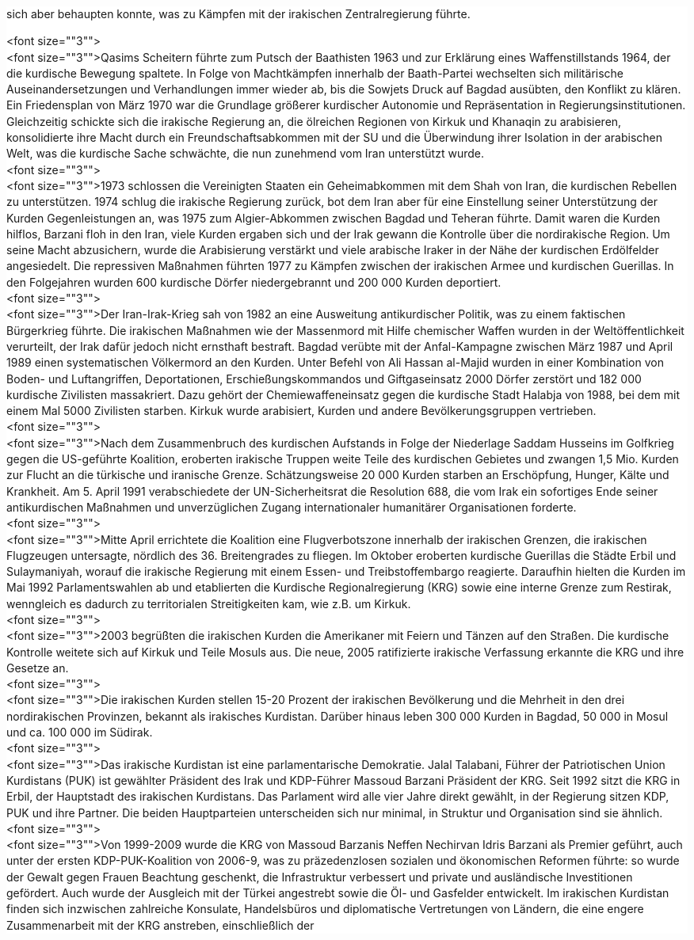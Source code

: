 sich aber behaupten konnte, was zu Kämpfen mit der irakischen Zentralregierung führte. </font></div><div><font size=""3""> </font></div><div><font size=""3"">Qasims Scheitern führte zum Putsch der Baathisten 1963 und zur Erklärung eines Waffenstillstands 1964, der die kurdische Bewegung spaltete. In Folge von Machtkämpfen innerhalb der Baath-Partei wechselten sich militärische Auseinandersetzungen und Verhandlungen immer wieder ab, bis die Sowjets Druck auf Bagdad ausübten, den Konflikt zu klären. Ein Friedensplan von März 1970 war die Grundlage größerer kurdischer Autonomie und Repräsentation in Regierungsinstitutionen. Gleichzeitig schickte sich die irakische Regierung an, die ölreichen Regionen von Kirkuk und Khanaqin zu arabisieren, konsolidierte ihre Macht durch ein Freundschaftsabkommen mit der SU und die Überwindung ihrer Isolation in der arabischen Welt, was die kurdische Sache schwächte, die nun zunehmend vom Iran unterstützt wurde.</font></div><div><font size=""3""> </font></div><div><font size=""3"">1973 schlossen die Vereinigten Staaten ein Geheimabkommen mit dem Shah von Iran, die kurdischen Rebellen zu unterstützen. 1974 schlug die irakische Regierung zurück, bot dem Iran aber für eine Einstellung seiner Unterstützung der Kurden Gegenleistungen an, was 1975 zum Algier-Abkommen zwischen Bagdad und Teheran führte. Damit waren die Kurden hilflos, Barzani floh in den Iran, viele Kurden ergaben sich und der Irak gewann die Kontrolle über die nordirakische Region. Um seine Macht abzusichern, wurde die Arabisierung verstärkt und viele arabische Iraker in der Nähe der kurdischen Erdölfelder angesiedelt. Die repressiven Maßnahmen führten 1977 zu Kämpfen zwischen der irakischen Armee und kurdischen Guerillas. In den Folgejahren wurden 600 kurdische Dörfer niedergebrannt und 200 000 Kurden deportiert.</font></div><div><font size=""3""> </font></div><div><font size=""3"">Der Iran-Irak-Krieg sah von 1982 an eine Ausweitung antikurdischer Politik, was zu einem faktischen Bürgerkrieg führte. Die irakischen Maßnahmen wie der Massenmord mit Hilfe chemischer Waffen wurden in der Weltöffentlichkeit verurteilt, der Irak dafür jedoch nicht ernsthaft bestraft. Bagdad verübte mit der Anfal-Kampagne zwischen März 1987 und April 1989 einen systematischen Völkermord an den Kurden. Unter Befehl von Ali Hassan al-Majid wurden in einer Kombination von Boden- und Luftangriffen, Deportationen, Erschießungskommandos und Giftgaseinsatz 2000 Dörfer zerstört und 182 000 kurdische Zivilisten massakriert. Dazu gehört der Chemiewaffeneinsatz gegen die kurdische Stadt Halabja von 1988, bei dem mit einem Mal 5000 Zivilisten starben. Kirkuk wurde arabisiert, Kurden und andere Bevölkerungsgruppen vertrieben.</font></div><div><font size=""3""> </font></div><div><font size=""3"">Nach dem Zusammenbruch des kurdischen Aufstands in Folge der Niederlage Saddam Husseins im Golfkrieg gegen die US-geführte Koalition, eroberten irakische Truppen weite Teile des kurdischen Gebietes und zwangen 1,5 Mio. Kurden zur Flucht an die türkische und iranische Grenze. Schätzungsweise 20 000 Kurden starben an Erschöpfung, Hunger, Kälte und Krankheit. Am 5. April 1991 verabschiedete der UN-Sicherheitsrat die Resolution 688, die vom Irak ein sofortiges Ende seiner antikurdischen Maßnahmen und unverzüglichen Zugang internationaler humanitärer Organisationen forderte. </font></div><div><font size=""3""> </font></div><div><font size=""3"">Mitte April errichtete die Koalition eine Flugverbotszone innerhalb der irakischen Grenzen, die irakischen Flugzeugen untersagte, nördlich des 36. Breitengrades zu fliegen. Im Oktober eroberten kurdische Guerillas die Städte Erbil und Sulaymaniyah, worauf die irakische Regierung mit einem Essen- und Treibstoffembargo reagierte. Daraufhin hielten die Kurden im Mai 1992 Parlamentswahlen ab und etablierten die Kurdische Regionalregierung (KRG) sowie eine interne Grenze zum Restirak, wenngleich es dadurch zu territorialen Streitigkeiten kam, wie z.B. um Kirkuk.</font></div><div><font size=""3""> </font></div><div><font size=""3"">2003 begrüßten die irakischen Kurden die Amerikaner mit Feiern und Tänzen auf den Straßen. Die kurdische Kontrolle weitete sich auf Kirkuk und Teile Mosuls aus. Die neue, 2005 ratifizierte irakische Verfassung erkannte die KRG und ihre Gesetze an.</font></div><div><font size=""3""> </font></div><div><font size=""3"">Die irakischen Kurden stellen 15-20 Prozent der irakischen Bevölkerung und die Mehrheit in den drei nordirakischen Provinzen, bekannt als irakisches Kurdistan. Darüber hinaus leben 300 000 Kurden in Bagdad, 50 000 in Mosul und ca. 100 000 im Südirak. </font></div><div><font size=""3""> </font></div><div><font size=""3"">Das irakische Kurdistan ist eine parlamentarische Demokratie. Jalal Talabani, Führer der Patriotischen Union Kurdistans (PUK) ist gewählter Präsident des Irak und KDP-Führer Massoud Barzani Präsident der KRG. Seit 1992 sitzt die KRG in Erbil, der Hauptstadt des irakischen Kurdistans. Das Parlament wird alle vier Jahre direkt gewählt, in der Regierung sitzen KDP, PUK und ihre Partner. Die beiden Hauptparteien unterscheiden sich nur minimal, in Struktur und Organisation sind sie ähnlich.</font></div><div><font size=""3""> </font></div><div><font size=""3"">Von 1999-2009 wurde die KRG von Massoud Barzanis Neffen Nechirvan Idris Barzani als Premier geführt, auch unter der ersten KDP-PUK-Koalition von 2006-9, was zu präzedenzlosen sozialen und ökonomischen Reformen führte: so wurde der Gewalt gegen Frauen Beachtung geschenkt, die Infrastruktur verbessert und private und ausländische Investitionen gefördert. Auch wurde der Ausgleich mit der Türkei angestrebt sowie die Öl- und Gasfelder entwickelt. Im irakischen Kurdistan finden sich inzwischen zahlreiche Konsulate, Handelsbüros und diplomatische Vertretungen von Ländern, die eine engere Zusammenarbeit mit der KRG anstreben, einschließlich der